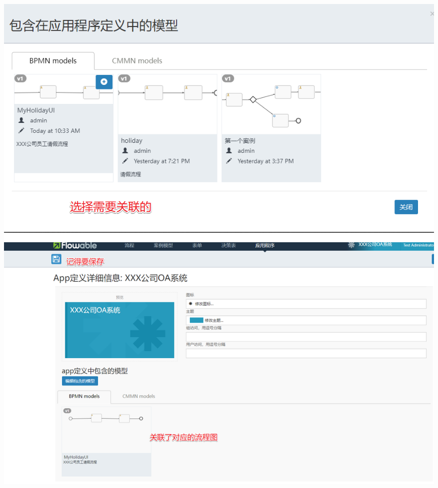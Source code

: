 

![image-20220318104735714](/images/2022/06/image-20220318104735714.png)





![image-20220318104811812](/images/2022/06/image-20220318104811812.png)
